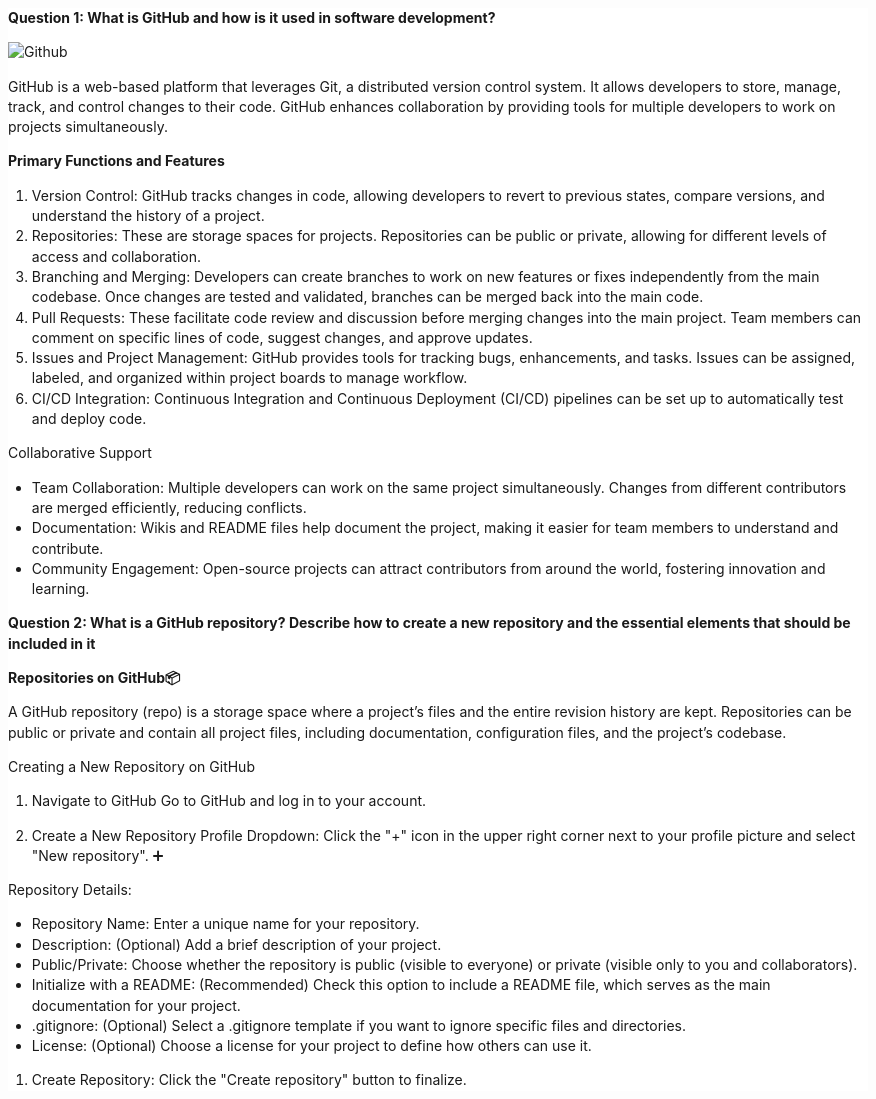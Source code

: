 **Question 1: What is GitHub and how is it used in software development?**

![Github](https://cdn-icons-png.flaticon.com/512/25/25231.png)

GitHub is a web-based platform that leverages Git, a distributed version control system. It allows developers to store, manage, track, and control changes to their code. GitHub enhances collaboration by providing tools for multiple developers to work on projects simultaneously.

**Primary Functions and Features**

1. Version Control: GitHub tracks changes in code, allowing developers to revert to previous states, compare versions, and understand the history of a project.
1. Repositories: These are storage spaces for projects. Repositories can be public or private, allowing for different levels of access and collaboration.
1. Branching and Merging: Developers can create branches to work on new features or fixes independently from the main codebase. Once changes are tested and validated, branches can be merged back into the main code.
1. Pull Requests: These facilitate code review and discussion before merging changes into the main project. Team members can comment on specific lines of code, suggest changes, and approve updates.
1. Issues and Project Management: GitHub provides tools for tracking bugs, enhancements, and tasks. Issues can be assigned, labeled, and organized within project boards to manage workflow.
1. CI/CD Integration: Continuous Integration and Continuous Deployment (CI/CD) pipelines can be set up to automatically test and deploy code.

Collaborative Support
- Team Collaboration: Multiple developers can work on the same project simultaneously. Changes from different contributors are merged efficiently, reducing conflicts.
- Documentation: Wikis and README files help document the project, making it easier for team members to understand and contribute.
- Community Engagement: Open-source projects can attract contributors from around the world, fostering innovation and learning.

**Question 2: What is a GitHub repository? Describe how to create a new repository and the essential elements that should be included in it**

**Repositories on GitHub📦**

A GitHub repository (repo) is a storage space where a project’s files and the entire revision history are kept. Repositories can be public or private and contain all project files, including documentation, configuration files, and the project’s codebase.

Creating a New Repository on GitHub
1. Navigate to GitHub
Go to GitHub and log in to your account.

1. Create a New Repository
Profile Dropdown: Click the "+" icon in the upper right corner next to your profile picture and select "New repository". ➕

Repository Details:
- Repository Name: Enter a unique name for your repository.
- Description: (Optional) Add a brief description of your project.
- Public/Private: Choose whether the repository is public (visible to everyone) or private (visible only to you and collaborators).
- Initialize with a README: (Recommended) Check this option to include a README file, which serves as the main documentation for your project.
- .gitignore: (Optional) Select a .gitignore template if you want to ignore specific files and directories.
- License: (Optional) Choose a license for your project to define how others can use it.
1. Create Repository: Click the "Create repository" button to finalize.
